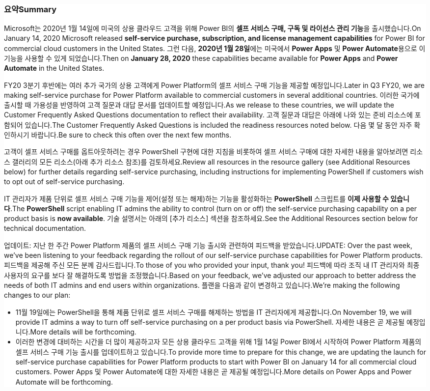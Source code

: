 ### <a name="summary"></a><span data-ttu-id="0b6d0-162">요약</span><span class="sxs-lookup"><span data-stu-id="0b6d0-162">Summary</span></span>

<span data-ttu-id="0b6d0-163">Microsoft는 2020년 1월 14일에 미국의 상용 클라우드 고객을 위해 Power BI의 **셀프 서비스 구매, 구독 및 라이선스 관리 기능**을 출시했습니다.</span><span class="sxs-lookup"><span data-stu-id="0b6d0-163">On January 14, 2020 Microsoft released **self-service purchase, subscription, and license management capabilities** for Power BI for commercial cloud customers in the United States.</span></span> <span data-ttu-id="0b6d0-164">그런 다음, **2020년 1월 28일**에는 미국에서 **Power Apps** 및 **Power Automate**용으로 이 기능을 사용할 수 있게 되었습니다.</span><span class="sxs-lookup"><span data-stu-id="0b6d0-164">Then on **January 28, 2020** these capabilities became available for **Power Apps** and **Power Automate** in the United States.</span></span>

<span data-ttu-id="0b6d0-165">FY20 3분기 후반에는 여러 추가 국가의 상용 고객에게 Power Platform의 셀프 서비스 구매 기능을 제공할 예정입니다.</span><span class="sxs-lookup"><span data-stu-id="0b6d0-165">Later in Q3 FY20, we are making self-service purchase for Power Platform available to commercial customers in several additional countries.</span></span> <span data-ttu-id="0b6d0-166">이러한 국가에 출시할 때 가용성을 반영하여 고객 질문과 대답 문서를 업데이트할 예정입니다.</span><span class="sxs-lookup"><span data-stu-id="0b6d0-166">As we release to these countries, we will update the Customer Frequently Asked Questions documentation to reflect their availability.</span></span> <span data-ttu-id="0b6d0-167">고객 질문과 대답은 아래에 나와 있는 준비 리소스에 포함되어 있습니다.</span><span class="sxs-lookup"><span data-stu-id="0b6d0-167">The Customer Frequently Asked Questions is included the readiness resources noted below.</span></span> <span data-ttu-id="0b6d0-168">다음 몇 달 동안 자주 확인하시기 바랍니다.</span><span class="sxs-lookup"><span data-stu-id="0b6d0-168">Be sure to check this often over the next few months.</span></span>

<span data-ttu-id="0b6d0-169">고객이 셀프 서비스 구매를 옵트아웃하려는 경우 PowerShell 구현에 대한 지침을 비롯하여 셀프 서비스 구매에 대한 자세한 내용을 알아보려면 리소스 갤러리의 모든 리소스(아래 추가 리소스 참조)를 검토하세요.</span><span class="sxs-lookup"><span data-stu-id="0b6d0-169">Review all resources in the resource gallery (see Additional Resources below) for further details regarding self-service purchasing, including instructions for implementing PowerShell if customers wish to opt out of self-service purchasing.</span></span>

<span data-ttu-id="0b6d0-170">IT 관리자가 제품 단위로 셀프 서비스 구매 기능을 제어(설정 또는 해제)하는 기능을 활성화하는 **PowerShell** 스크립트를 **이제 사용할 수 있습니다**.</span><span class="sxs-lookup"><span data-stu-id="0b6d0-170">The **PowerShell** script enabling IT admins the ability to control (turn on or off) the self-service purchasing capability on a per product basis is **now available**.</span></span> <span data-ttu-id="0b6d0-171">기술 설명서는 아래의 [추가 리소스] 섹션을 참조하세요.</span><span class="sxs-lookup"><span data-stu-id="0b6d0-171">See the Additional Resources section below for technical documentation.</span></span>

<span data-ttu-id="0b6d0-172">업데이트: 지난 한 주간 Power Platform 제품의 셀프 서비스 구매 기능 출시와 관련하여 피드백을 받았습니다.</span><span class="sxs-lookup"><span data-stu-id="0b6d0-172">UPDATE: Over the past week, we’ve been listening to your feedback regarding the rollout of our self-service purchase capabilities for Power Platform products.</span></span> <span data-ttu-id="0b6d0-173">피드백을 제공해 주신 모든 분께 감사드립니다.</span><span class="sxs-lookup"><span data-stu-id="0b6d0-173">To those of you who provided your input, thank you!</span></span> <span data-ttu-id="0b6d0-174">피드백에 따라 조직 내 IT 관리자와 최종 사용자의 요구를 보다 잘 해결하도록 방법을 조정했습니다.</span><span class="sxs-lookup"><span data-stu-id="0b6d0-174">Based on your feedback, we’ve adjusted our approach to better address the needs of both IT admins and end users within organizations.</span></span> <span data-ttu-id="0b6d0-175">플랜을 다음과 같이 변경하고 있습니다.</span><span class="sxs-lookup"><span data-stu-id="0b6d0-175">We’re making the following changes to our plan:</span></span>

- <span data-ttu-id="0b6d0-176">11월 19일에는 PowerShell을 통해 제품 단위로 셀프 서비스 구매를 해제하는 방법을 IT 관리자에게 제공합니다.</span><span class="sxs-lookup"><span data-stu-id="0b6d0-176">On November 19, we will provide IT admins a way to turn off self-service purchasing on a per product basis via PowerShell.</span></span> <span data-ttu-id="0b6d0-177">자세한 내용은 곧 제공될 예정입니다.</span><span class="sxs-lookup"><span data-stu-id="0b6d0-177">More details will be forthcoming.</span></span>
- <span data-ttu-id="0b6d0-178">이러한 변경에 대비하는 시간을 더 많이 제공하고자 모든 상용 클라우드 고객을 위해 1월 14일 Power BI에서 시작하여 Power Platform 제품의 셀프 서비스 구매 기능 출시를 업데이트하고 있습니다.</span><span class="sxs-lookup"><span data-stu-id="0b6d0-178">To provide more time to prepare for this change, we are updating the launch for self-service purchase capabilities for Power Platform products to start with Power BI on January 14 for all commercial cloud customers.</span></span> <span data-ttu-id="0b6d0-179">Power Apps 및 Power Automate에 대한 자세한 내용은 곧 제공될 예정입니다.</span><span class="sxs-lookup"><span data-stu-id="0b6d0-179">More details on Power Apps and Power Automate will be forthcoming.</span></span>

